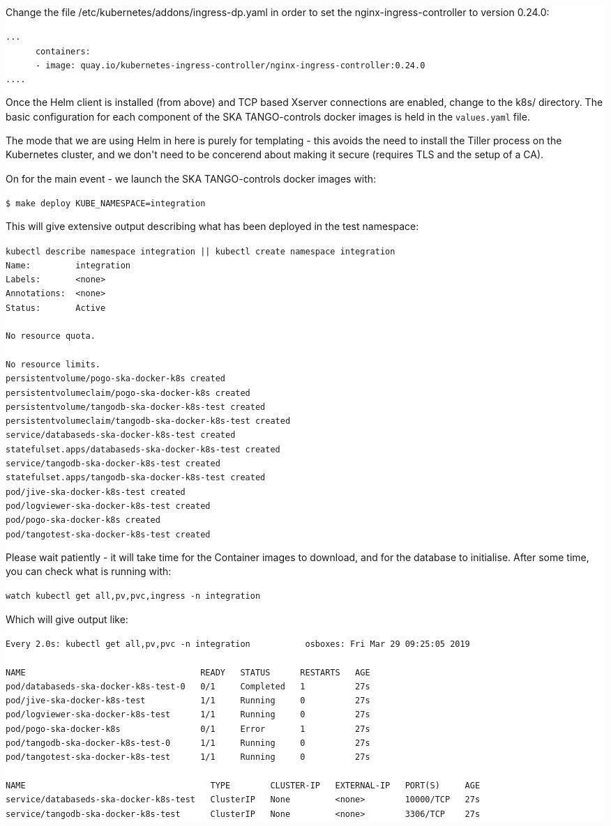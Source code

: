 Change the file /etc/kubernetes/addons/ingress-dp.yaml in order to set the nginx-ingress-controller to version 0.24.0:
```
...
      containers:
      - image: quay.io/kubernetes-ingress-controller/nginx-ingress-controller:0.24.0
....
```

Once the Helm client is installed (from above) and TCP based Xserver connections are enabled, change to the k8s/ directory.  The basic configuration for each component of the SKA TANGO-controls docker images is held in the `values.yaml` file.

The mode that we are using Helm in here is purely for templating - this avoids the need to install the Tiller process on the Kubernetes cluster, and we don't need to be concerend about making it secure (requires TLS and the setup of a CA).

On for the main event - we launch the SKA TANGO-controls docker images with:
```
$ make deploy KUBE_NAMESPACE=integration
```

This will give extensive output describing what has been deployed in the test namespace:
```
kubectl describe namespace integration || kubectl create namespace integration
Name:         integration
Labels:       <none>
Annotations:  <none>
Status:       Active

No resource quota.

No resource limits.
persistentvolume/pogo-ska-docker-k8s created
persistentvolumeclaim/pogo-ska-docker-k8s created
persistentvolume/tangodb-ska-docker-k8s-test created
persistentvolumeclaim/tangodb-ska-docker-k8s-test created
service/databaseds-ska-docker-k8s-test created
statefulset.apps/databaseds-ska-docker-k8s-test created
service/tangodb-ska-docker-k8s-test created
statefulset.apps/tangodb-ska-docker-k8s-test created
pod/jive-ska-docker-k8s-test created
pod/logviewer-ska-docker-k8s-test created
pod/pogo-ska-docker-k8s created
pod/tangotest-ska-docker-k8s-test created
```

Please wait patiently - it will take time for the Container images to download, and for the database to initialise.  After some time, you can check what is running with:
```
watch kubectl get all,pv,pvc,ingress -n integration
```

Which will give output like:
```
Every 2.0s: kubectl get all,pv,pvc -n integration           osboxes: Fri Mar 29 09:25:05 2019

NAME                                   READY   STATUS      RESTARTS   AGE
pod/databaseds-ska-docker-k8s-test-0   0/1     Completed   1          27s
pod/jive-ska-docker-k8s-test           1/1     Running     0          27s
pod/logviewer-ska-docker-k8s-test      1/1     Running     0          27s
pod/pogo-ska-docker-k8s                0/1     Error       1          27s
pod/tangodb-ska-docker-k8s-test-0      1/1     Running     0          27s
pod/tangotest-ska-docker-k8s-test      1/1     Running     0          27s

NAME                                     TYPE        CLUSTER-IP   EXTERNAL-IP   PORT(S)     AGE
service/databaseds-ska-docker-k8s-test   ClusterIP   None         <none>        10000/TCP   27s
service/tangodb-ska-docker-k8s-test      ClusterIP   None         <none>        3306/TCP    27s
```